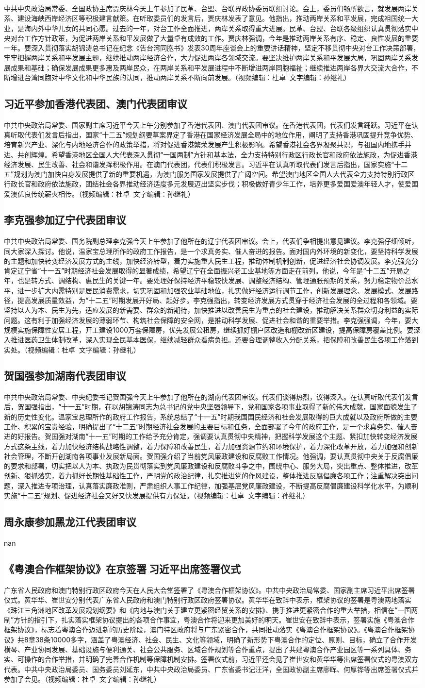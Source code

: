 中共中央政治局常委、全国政协主席贾庆林今天上午参加了民革、台盟、台联界政协委员联组讨论。会上，委员们畅所欲言，就发展两岸关系、建设海峡西岸经济区等积极建言献策。在听取委员们的发言后，贾庆林发表了意见。他指出，推动两岸关系和平发展，完成祖国统一大业，是海内外中华儿女的共同心愿。过去的一年，对台工作全面推进，两岸关系取得重大进展。民革、台盟、台联各级组织认真贯彻落实中央对台工作方针政策，为促进两岸关系和平发展做了大量卓有成效的工作。贾庆林强调，今年是推动两岸关系有序、稳定、良性发展的重要一年。要深入贯彻落实胡锦涛总书记在纪念《告台湾同胞书》发表30周年座谈会上的重要讲话精神，坚定不移贯彻中央对台工作决策部署，牢牢把握两岸关系和平发展主题，继续推动两岸经济合作，大力促进两岸各领域交流。要坚决维护两岸关系和平发展大局，巩固两岸关系发展成果和基础；确保发展成果更多惠及两岸民众，在两岸关系和平发展进程中不断增进两岸同胞福祉；继续推进两岸各界大交流大合作，不断增进台湾同胞对中华文化和中华民族的认同，推动两岸关系不断向前发展。（视频编辑：杜卓  文字编辑：孙继礼）


## 习近平参加香港代表团、澳门代表团审议


中共中央政治局常委、国家副主席习近平今天上午分别参加了香港代表团、澳门代表团审议。在香港代表团，代表们发言踊跃。习近平在认真听取代表们发言后指出，国家“十二五”规划纲要草案界定了香港在国家经济发展全局中的地位作用，阐明了支持香港巩固提升竞争优势、培育新兴产业、深化与内地经济合作的政策举措，将对促进香港繁荣发展产生积极影响。希望香港社会各界凝聚共识，与祖国内地携手并进、共创辉煌。希望香港地区全国人大代表深入贯彻“一国两制”方针和基本法，全力支持特别行政区行政长官和政府依法施政，为促进香港经济发展、民生改善、社会和谐发挥积极作用。在澳门代表团，代表们积极发言。习近平在认真听取代表们发言后指出，国家实施“十二五”规划为澳门加快自身发展提供了新的重要机遇，为澳门服务国家发展提供了广阔空间。希望澳门地区全国人大代表全力支持特别行政区行政长官和政府依法施政，团结社会各界推动经济适度多元发展迈出坚实步伐；积极做好青少年工作，培养更多爱国爱澳年轻人才，使爱国爱澳优良传统薪火相传。（视频编辑：杜卓  文字编辑：孙继礼）


## 李克强参加辽宁代表团审议


中共中央政治局常委、国务院副总理李克强今天上午参加了他所在的辽宁代表团审议。会上，代表们争相提出意见建议。李克强仔细倾听，同大家深入探讨。他说，温家宝总理所作的政府工作报告，是一个求真务实、催人奋进的报告。面对国内外环境的新变化，要坚持科学发展的主题和加快转变经济发展方式的主线，加快经济转型，着力实施重大民生工程，推动体制机制创新，促进经济社会协调发展。李克强充分肯定辽宁省“十一五”时期经济社会发展取得的显著成绩，希望辽宁在全面振兴老工业基地等方面走在前列。他说，今年是“十二五”开局之年，也是转方式、调结构、惠民生的关键一年。要处理好保持经济平稳较快发展、调整经济结构、管理通胀预期的关系，努力稳定物价总水平，进一步扩大内需特别是居民消费需求，切实巩固和加强农业基础地位，扎实做好经济运行调节工作，创新发展理念、发展模式、发展路径，提高发展质量效益，为“十二五”时期发展开好局、起好步。李克强指出，转变经济发展方式贯穿于经济社会发展的全过程和各领域。要坚持以人为本、民生为先，适应发展的新需要、群众的新期待，加快推进以改善民生为重点的社会建设，推动解决关系群众切身利益的实际问题。这有利于加强经济发展的薄弱环节、构筑社会保障的安全网，是推动科学发展、促进社会和谐的重要举措。李克强强调，今年，要大规模实施保障性安居工程，开工建设1000万套保障房，优先发展公租房，继续抓好棚户区改造和棚改新区建设，提高保障房覆盖比例。要深入推进医药卫生体制改革，深入实现全民基本医保，继续减轻群众看病负担。还要合理调整收入分配关系，把保障和改善民生各项工作落到实处。（视频编辑：杜卓  文字编辑：孙继礼）


## 贺国强参加湖南代表团审议


中共中央政治局常委、中央纪委书记贺国强今天上午参加了他所在的湖南代表团审议。代表们谈得热烈，议得深入。在认真听取代表们发言后，贺国强指出，“十一五”时期，在以胡锦涛同志为总书记的党中央坚强领导下，党和国家各项事业取得了新的伟大成就，国家面貌发生了新的历史性变化。温家宝总理所作的政府工作报告，系统总结了“十一五”时期我国国民经济和社会发展取得的巨大成就以及政府所做的主要工作、积累的宝贵经验，明确提出了“十二五”时期经济社会发展的主要目标和任务，全面部署了今年的政府工作，是一个求真务实、催人奋进的好报告。贺国强对湖南“十一五”时期的工作给予充分肯定，强调要认真贯彻中央精神，把握科学发展这个主题、紧扣加快转变经济发展方式这条主线，着力加快经济结构战略性调整，着力保障和改善民生，着力加强资源节约和环境保护，着力深化改革开放，着力加强和创新社会管理，不断开创湖南各项事业发展新局面。贺国强介绍了当前党风廉政建设和反腐败工作情况。他强调，要认真贯彻中央关于反腐倡廉的要求和部署，切实把以人为本、执政为民贯彻落实到党风廉政建设和反腐败斗争之中，围绕中心、服务大局，突出重点、整体推进，改革创新、狠抓落实，着力抓好长期性基础性工作，严明党的政治纪律，扎实推进党的作风建设，整体推进反腐倡廉各项工作；注重解决突出问题，深入推进专项治理，认真落实廉政准则，严肃组织人事工作纪律，加强基层党风廉政建设，不断提高反腐倡廉建设科学化水平，为顺利实施“十二五”规划、促进经济社会又好又快发展提供有力保证。（视频编辑：杜卓  文字编辑：孙继礼）


## 周永康参加黑龙江代表团审议


nan


## 《粤澳合作框架协议》在京签署 习近平出席签署仪式


广东省人民政府和澳门特别行政区政府今天在人民大会堂签署了《粤澳合作框架协议》。中共中央政治局常委、国家副主席习近平出席签署仪式。黄华华、崔世安分别代表广东省人民政府和澳门特别行政区政府签署协议。黄华华在致辞中表示，框架协议的签署是粤澳两地落实《珠江三角洲地区改革发展规划纲要》和《内地与澳门关于建立更紧密经贸关系的安排》、携手推进更紧密合作的重大举措，相信在“一国两制”方针的指引下，扎实落实框架协议提出的各项合作事宜，粤澳合作将迎来更加美好的明天。崔世安在致辞中表示，签署实施《粤澳合作框架协议》，标志着粤澳合作迈进新的历史阶段，澳门特区政府将与广东紧密合作，共同推动落实《粤澳合作框架协议》。《粤澳合作框架协议》共8章38条10000多字，涵盖了粤澳经济、社会、民生、文化等领域，明确了新形势下粤澳合作的定位、原则、目标，确立了合作开发横琴、产业协同发展、基础设施与便利通关、社会公共服务、区域合作规划等合作重点，提出了共建粤澳合作产业园区等一系列具体、务实、可操作的合作举措，并明确了完善合作机制等保障机制安排。签署仪式前，习近平还会见了崔世安和黄华华等出席签署仪式的粤澳双方代表。中共中央政治局委员、国务委员刘延东，中共中央政治局委员、广东省委书记汪洋，全国政协副主席廖晖、何厚铧等出席签署仪式并参加了会见。（视频编辑：杜卓  文字编辑：孙继礼）
